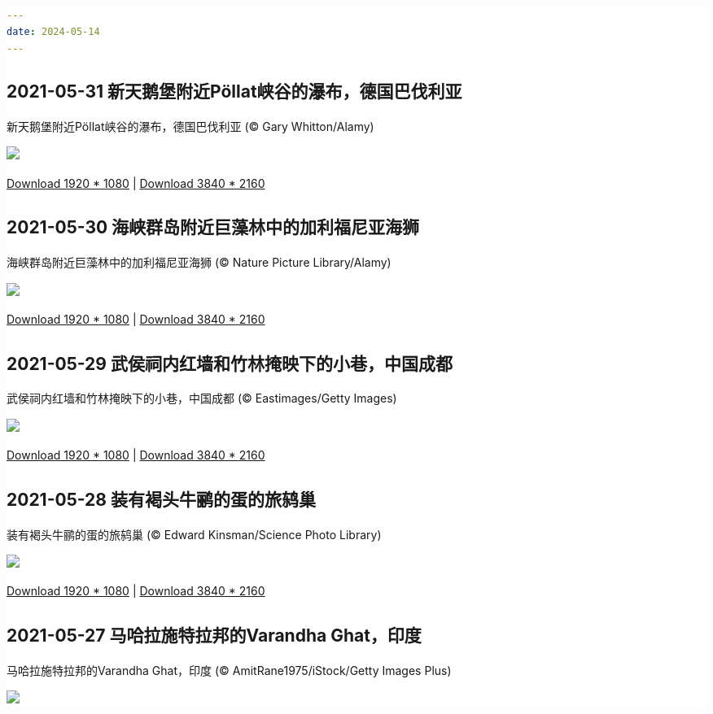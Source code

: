 ```yaml
---
date: 2024-05-14
---
```


## 2021-05-31 新天鹅堡附近Pöllat峡谷的瀑布，德国巴伐利亚

新天鹅堡附近Pöllat峡谷的瀑布，德国巴伐利亚 (© Gary Whitton/Alamy)

![](https://cn.bing.com/th?id=OHR.PoellatWasserfall_ZH-CN3028716235_1920x1080.jpg&rf=LaDigue_UHD.jpg&pid=hp&w=1920&h=1080&rs=1&c=4)

[Download 1920 * 1080](https://cn.bing.com/th?id=OHR.PoellatWasserfall_ZH-CN3028716235_1920x1080.jpg&rf=LaDigue_UHD.jpg&pid=hp&w=1920&h=1080&rs=1&c=4) | [Download 3840 * 2160](https://cn.bing.com/th?id=OHR.PoellatWasserfall_ZH-CN3028716235_1920x1080.jpg&rf=LaDigue_UHD.jpg&pid=hp&w=3840&h=2160&rs=1&c=4)

## 2021-05-30 海峡群岛附近巨藻林中的加利福尼亚海狮

海峡群岛附近巨藻林中的加利福尼亚海狮 (© Nature Picture Library/Alamy)

![](https://cn.bing.com/th?id=OHR.SeaDog_ZH-CN2900177328_1920x1080.jpg&rf=LaDigue_UHD.jpg&pid=hp&w=1920&h=1080&rs=1&c=4)

[Download 1920 * 1080](https://cn.bing.com/th?id=OHR.SeaDog_ZH-CN2900177328_1920x1080.jpg&rf=LaDigue_UHD.jpg&pid=hp&w=1920&h=1080&rs=1&c=4) | [Download 3840 * 2160](https://cn.bing.com/th?id=OHR.SeaDog_ZH-CN2900177328_1920x1080.jpg&rf=LaDigue_UHD.jpg&pid=hp&w=3840&h=2160&rs=1&c=4)

## 2021-05-29 武侯祠内红墙和竹林掩映下的小巷，中国成都

武侯祠内红墙和竹林掩映下的小巷，中国成都 (© Eastimages/Getty Images)

![](https://cn.bing.com/th?id=OHR.RedAlley_ZH-CN2795378972_1920x1080.jpg&rf=LaDigue_UHD.jpg&pid=hp&w=1920&h=1080&rs=1&c=4)

[Download 1920 * 1080](https://cn.bing.com/th?id=OHR.RedAlley_ZH-CN2795378972_1920x1080.jpg&rf=LaDigue_UHD.jpg&pid=hp&w=1920&h=1080&rs=1&c=4) | [Download 3840 * 2160](https://cn.bing.com/th?id=OHR.RedAlley_ZH-CN2795378972_1920x1080.jpg&rf=LaDigue_UHD.jpg&pid=hp&w=3840&h=2160&rs=1&c=4)

## 2021-05-28 装有褐头牛鹂的蛋的旅鸫巢

装有褐头牛鹂的蛋的旅鸫巢 (© Edward Kinsman/Science Photo Library)

![](https://cn.bing.com/th?id=OHR.CowbirdsEgg_ZH-CN2642512087_1920x1080.jpg&rf=LaDigue_UHD.jpg&pid=hp&w=1920&h=1080&rs=1&c=4)

[Download 1920 * 1080](https://cn.bing.com/th?id=OHR.CowbirdsEgg_ZH-CN2642512087_1920x1080.jpg&rf=LaDigue_UHD.jpg&pid=hp&w=1920&h=1080&rs=1&c=4) | [Download 3840 * 2160](https://cn.bing.com/th?id=OHR.CowbirdsEgg_ZH-CN2642512087_1920x1080.jpg&rf=LaDigue_UHD.jpg&pid=hp&w=3840&h=2160&rs=1&c=4)

## 2021-05-27 马哈拉施特拉邦的Varandha Ghat，印度

马哈拉施特拉邦的Varandha Ghat，印度 (© AmitRane1975/iStock/Getty Images Plus)

![](https://cn.bing.com/th?id=OHR.VarandhaGhat_ZH-CN1268827595_1920x1080.jpg&rf=LaDigue_UHD.jpg&pid=hp&w=1920&h=1080&rs=1&c=4)
